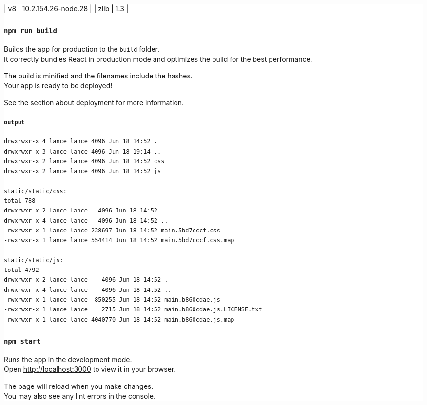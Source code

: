 | v8                         | 10.2.154.26-node.28 |
| zlib                       | 1.3                 |

### `npm run build`

Builds the app for production to the `build` folder.\
It correctly bundles React in production mode and optimizes the build for the best performance.

The build is minified and the filenames include the hashes.\
Your app is ready to be deployed!

See the section about [deployment](https://facebook.github.io/create-react-app/docs/deployment) for more information.

#### `output`
```
drwxrwxr-x 4 lance lance 4096 Jun 18 14:52 .
drwxrwxr-x 3 lance lance 4096 Jun 18 19:14 ..
drwxrwxr-x 2 lance lance 4096 Jun 18 14:52 css
drwxrwxr-x 2 lance lance 4096 Jun 18 14:52 js

static/static/css:
total 788
drwxrwxr-x 2 lance lance   4096 Jun 18 14:52 .
drwxrwxr-x 4 lance lance   4096 Jun 18 14:52 ..
-rwxrwxr-x 1 lance lance 238697 Jun 18 14:52 main.5bd7cccf.css
-rwxrwxr-x 1 lance lance 554414 Jun 18 14:52 main.5bd7cccf.css.map

static/static/js:
total 4792
drwxrwxr-x 2 lance lance    4096 Jun 18 14:52 .
drwxrwxr-x 4 lance lance    4096 Jun 18 14:52 ..
-rwxrwxr-x 1 lance lance  850255 Jun 18 14:52 main.b860cdae.js
-rwxrwxr-x 1 lance lance    2715 Jun 18 14:52 main.b860cdae.js.LICENSE.txt
-rwxrwxr-x 1 lance lance 4040770 Jun 18 14:52 main.b860cdae.js.map
```

### `npm start`

Runs the app in the development mode.\
Open [http://localhost:3000](http://localhost:3000) to view it in your browser.

The page will reload when you make changes.\
You may also see any lint errors in the console.
